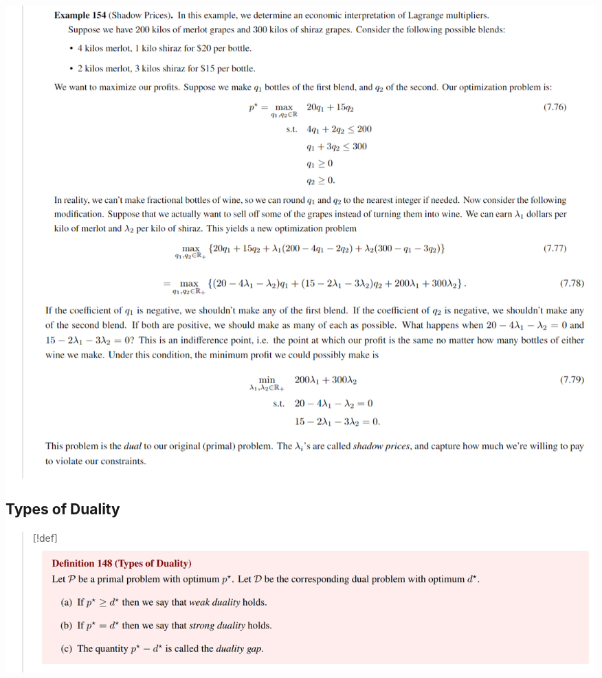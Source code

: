 > ![](Duality%20Theory.assets/image-20231119192122633.png)![](Duality%20Theory.assets/image-20231119192127339.png)


## Types of Duality
> [!def]
> ![](Duality%20Theory.assets/image-20231119100226241.png)
